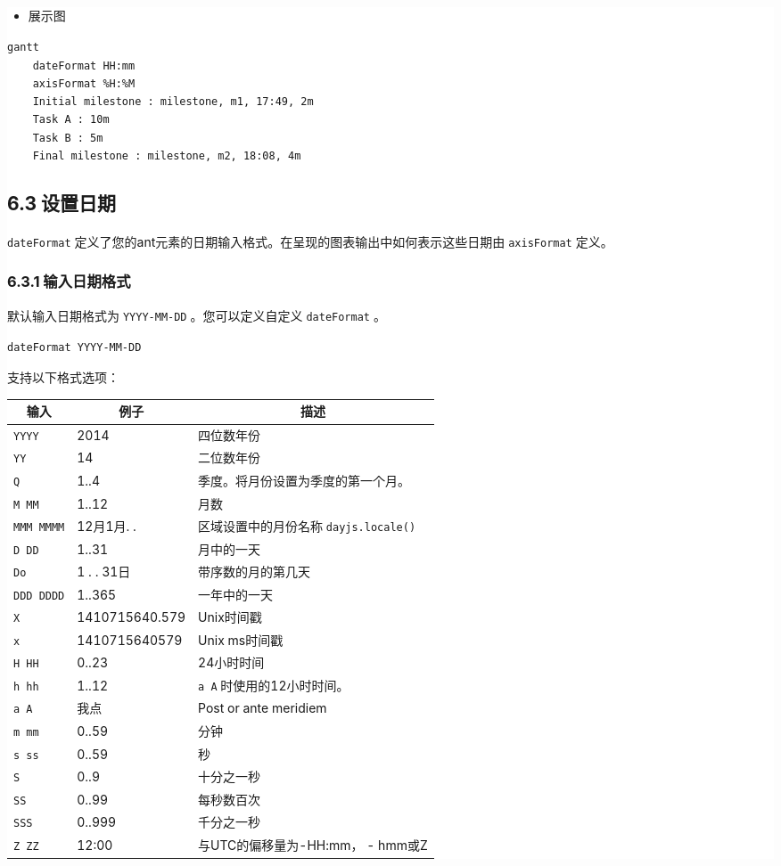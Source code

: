 - 展示图

```mermaid
gantt
    dateFormat HH:mm
    axisFormat %H:%M
    Initial milestone : milestone, m1, 17:49, 2m
    Task A : 10m
    Task B : 5m
    Final milestone : milestone, m2, 18:08, 4m
```

## 6.3 设置日期

`dateFormat` 定义了您的ant元素的日期输入格式。在呈现的图表输出中如何表示这些日期由 `axisFormat` 定义。

### 6.3.1 输入日期格式

默认输入日期格式为 `YYYY-MM-DD` 。您可以定义自定义 `dateFormat` 。


```
dateFormat YYYY-MM-DD
```

支持以下格式选项：

| 输入  | 例子  | 描述  |
| --- | --- | --- |
| `YYYY` | 2014 | 四位数年份 |
| `YY` | 14  | 二位数年份 |
| `Q` | 1..4 | 季度。将月份设置为季度的第一个月。 |
| `M MM` | 1..12 | 月数  |
| `MMM MMMM` | 12月1月. . | 区域设置中的月份名称 `dayjs.locale()` |
| `D DD` | 1..31 | 月中的一天 |
| `Do` | 1 . . 31日 | 带序数的月的第几天 |
| `DDD DDDD` | 1..365 | 一年中的一天 |
| `X` | 1410715640.579 | Unix时间戳 |
| `x` | 1410715640579 | Unix ms时间戳 |
| `H HH` | 0..23 | 24小时时间 |
| `h hh` | 1..12 | `a A` 时使用的12小时时间。 |
| `a A` | 我点  | Post or ante meridiem |
| `m mm` | 0..59 | 分钟  |
| `s ss` | 0..59 | 秒   |
| `S` | 0..9 | 十分之一秒 |
| `SS` | 0..99 | 每秒数百次 |
| `SSS` | 0..999 | 千分之一秒 |
| `Z ZZ` | 12:00 | 与UTC的偏移量为-HH:mm， - hmm或Z |
